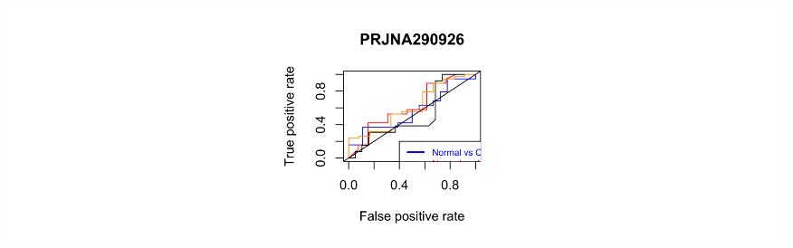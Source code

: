 <img src="BMI_and_irAEs_files/figure-markdown_strict/unnamed-chunk-10-3.png" width="30%" style="display: block; margin: auto;" />